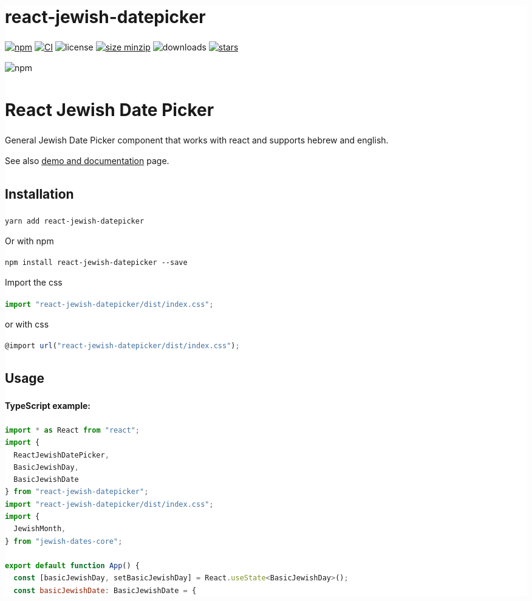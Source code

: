 # react-jewish-datepicker

[![npm](https://badge.fury.io/js/react-jewish-datepicker.svg)](https://www.npmjs.com/package/react-jewish-datepicker)
[![CI](https://github.com/Shmulik-Kravitz/react-jewish-datepicker/workflows/CI_CD/badge.svg?branch=master)](https://github.com/Shmulik-Kravitz/react-jewish-datepicker/)
![license](https://badgen.net/npm/license/react-jewish-datepicker)
[![size minzip](https://img.shields.io/bundlephobia/minzip/react-jewish-datepicker.svg)](https://bundlephobia.com/package/react-jewish-datepicker)
![downloads](https://badgen.net/npm/dt/react-jewish-datepicker)
[![stars](https://badgen.net/github/stars/Shmulik-Kravitz/react-jewish-datepicker)](https://github.com/Shmulik-Kravitz/react-jewish-datepicker/)


![npm](https://raw.githubusercontent.com/Shmulik-Kravitz/react-jewish-datepicker/master/images/snapshot.png)

# React Jewish Date Picker

General Jewish Date Picker component that works with react and supports hebrew and english.

See also [demo and documentation](https://react-jewish-datepicker.js.org/) page.

## Installation

```console
yarn add react-jewish-datepicker
```

Or with npm

```console
npm install react-jewish-datepicker --save
```

Import the css

```JavaScript
import "react-jewish-datepicker/dist/index.css";
```

or with css

```JavaScript
@import url("react-jewish-datepicker/dist/index.css");
```

## Usage

#### TypeScript example:

```js
import * as React from "react";
import {
  ReactJewishDatePicker,
  BasicJewishDay,
  BasicJewishDate
} from "react-jewish-datepicker";
import "react-jewish-datepicker/dist/index.css";
import {
  JewishMonth,
} from "jewish-dates-core";

export default function App() {
  const [basicJewishDay, setBasicJewishDay] = React.useState<BasicJewishDay>();
  const basicJewishDate: BasicJewishDate = {
```